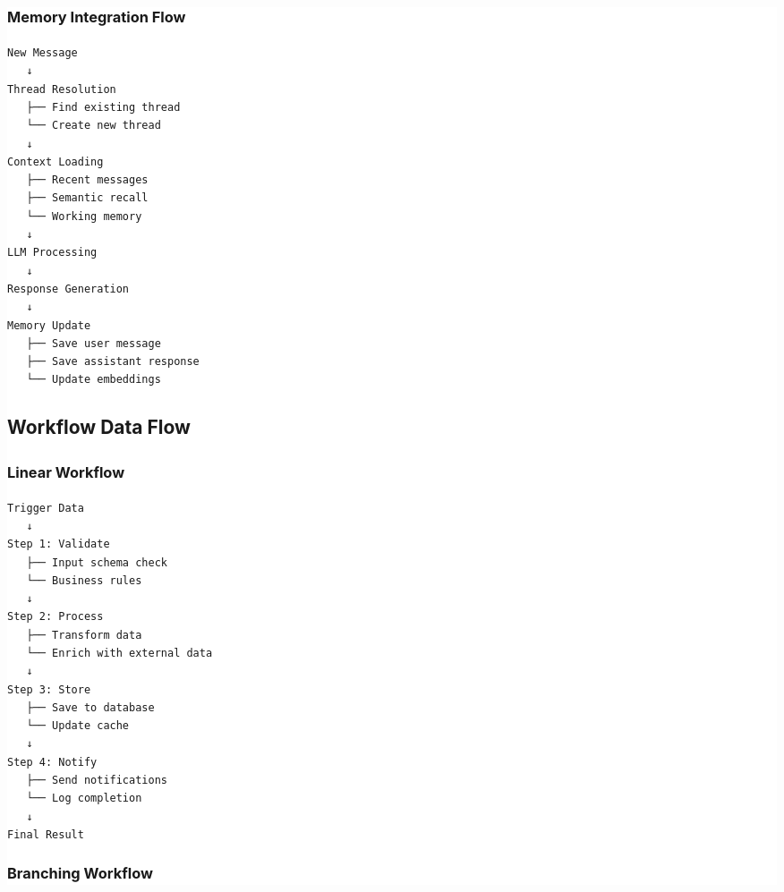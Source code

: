 ### Memory Integration Flow

```
New Message
   ↓
Thread Resolution
   ├── Find existing thread
   └── Create new thread
   ↓
Context Loading
   ├── Recent messages
   ├── Semantic recall
   └── Working memory
   ↓
LLM Processing
   ↓
Response Generation
   ↓
Memory Update
   ├── Save user message
   ├── Save assistant response
   └── Update embeddings
```

## Workflow Data Flow

### Linear Workflow

```
Trigger Data
   ↓
Step 1: Validate
   ├── Input schema check
   └── Business rules
   ↓
Step 2: Process
   ├── Transform data
   └── Enrich with external data
   ↓
Step 3: Store
   ├── Save to database
   └── Update cache
   ↓
Step 4: Notify
   ├── Send notifications
   └── Log completion
   ↓
Final Result
```

### Branching Workflow
